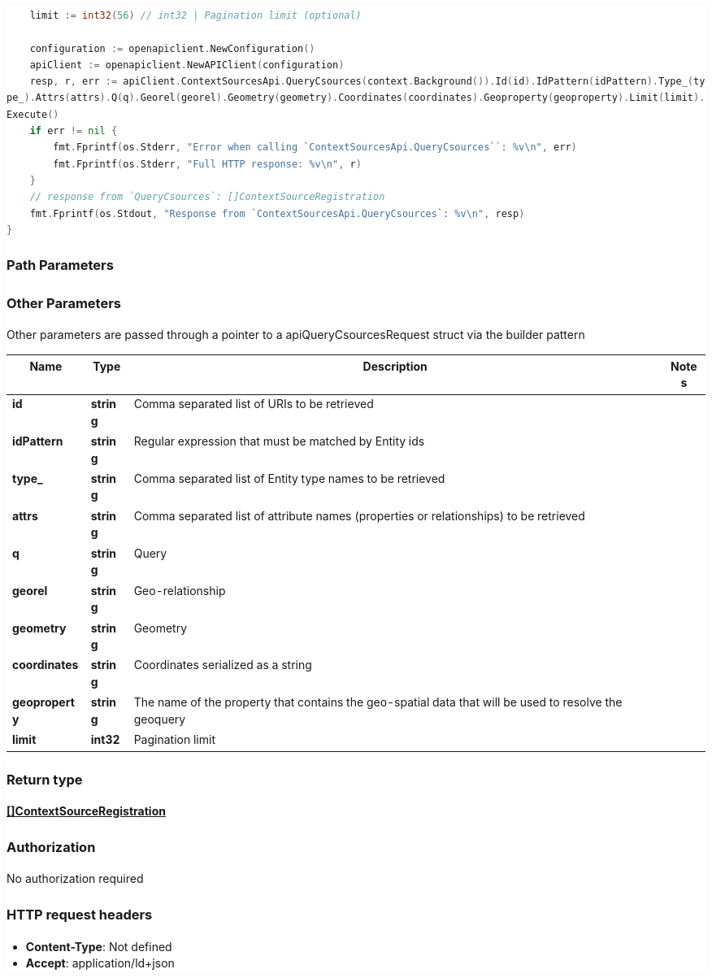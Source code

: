 ```go
    limit := int32(56) // int32 | Pagination limit (optional)

    configuration := openapiclient.NewConfiguration()
    apiClient := openapiclient.NewAPIClient(configuration)
    resp, r, err := apiClient.ContextSourcesApi.QueryCsources(context.Background()).Id(id).IdPattern(idPattern).Type_(type_).Attrs(attrs).Q(q).Georel(georel).Geometry(geometry).Coordinates(coordinates).Geoproperty(geoproperty).Limit(limit).Execute()
    if err != nil {
        fmt.Fprintf(os.Stderr, "Error when calling `ContextSourcesApi.QueryCsources``: %v\n", err)
        fmt.Fprintf(os.Stderr, "Full HTTP response: %v\n", r)
    }
    // response from `QueryCsources`: []ContextSourceRegistration
    fmt.Fprintf(os.Stdout, "Response from `ContextSourcesApi.QueryCsources`: %v\n", resp)
}
```

### Path Parameters



### Other Parameters

Other parameters are passed through a pointer to a apiQueryCsourcesRequest struct via the builder pattern


Name | Type | Description  | Notes
------------- | ------------- | ------------- | -------------
 **id** | **string** | Comma separated list of URIs to be retrieved | 
 **idPattern** | **string** | Regular expression that must be matched by Entity ids | 
 **type_** | **string** | Comma separated list of Entity type names to be retrieved | 
 **attrs** | **string** | Comma separated list of attribute names (properties or relationships) to be retrieved | 
 **q** | **string** | Query | 
 **georel** | **string** | Geo-relationship | 
 **geometry** | **string** | Geometry | 
 **coordinates** | **string** | Coordinates serialized as a string | 
 **geoproperty** | **string** | The name of the property that contains the geo-spatial data that will be used to resolve the geoquery | 
 **limit** | **int32** | Pagination limit | 

### Return type

[**[]ContextSourceRegistration**](ContextSourceRegistration.md)

### Authorization

No authorization required

### HTTP request headers

- **Content-Type**: Not defined
- **Accept**: application/ld+json
